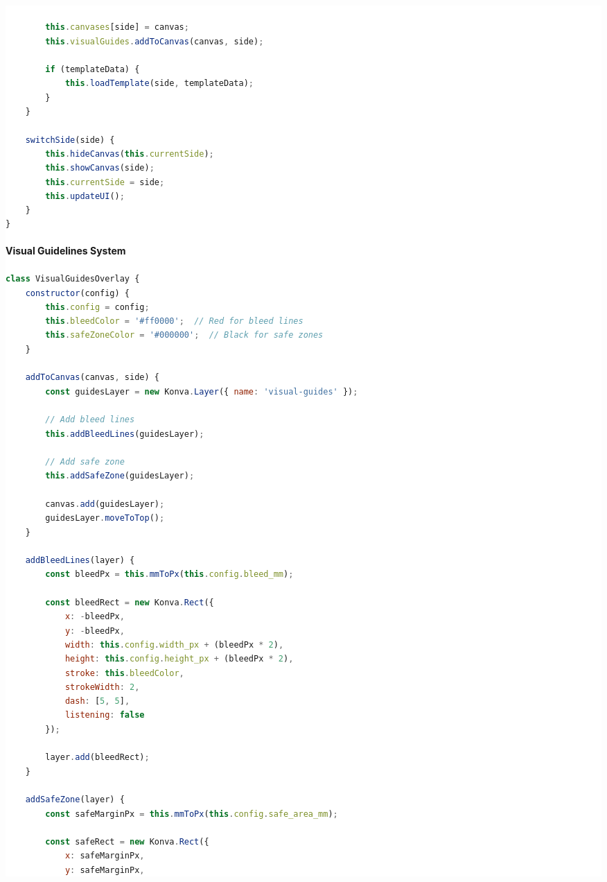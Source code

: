 ```javascript
        
        this.canvases[side] = canvas;
        this.visualGuides.addToCanvas(canvas, side);
        
        if (templateData) {
            this.loadTemplate(side, templateData);
        }
    }
    
    switchSide(side) {
        this.hideCanvas(this.currentSide);
        this.showCanvas(side);
        this.currentSide = side;
        this.updateUI();
    }
}
```

#### Visual Guidelines System
```javascript
class VisualGuidesOverlay {
    constructor(config) {
        this.config = config;
        this.bleedColor = '#ff0000';  // Red for bleed lines
        this.safeZoneColor = '#000000';  // Black for safe zones
    }
    
    addToCanvas(canvas, side) {
        const guidesLayer = new Konva.Layer({ name: 'visual-guides' });
        
        // Add bleed lines
        this.addBleedLines(guidesLayer);
        
        // Add safe zone
        this.addSafeZone(guidesLayer);
        
        canvas.add(guidesLayer);
        guidesLayer.moveToTop();
    }
    
    addBleedLines(layer) {
        const bleedPx = this.mmToPx(this.config.bleed_mm);
        
        const bleedRect = new Konva.Rect({
            x: -bleedPx,
            y: -bleedPx,
            width: this.config.width_px + (bleedPx * 2),
            height: this.config.height_px + (bleedPx * 2),
            stroke: this.bleedColor,
            strokeWidth: 2,
            dash: [5, 5],
            listening: false
        });
        
        layer.add(bleedRect);
    }
    
    addSafeZone(layer) {
        const safeMarginPx = this.mmToPx(this.config.safe_area_mm);
        
        const safeRect = new Konva.Rect({
            x: safeMarginPx,
            y: safeMarginPx,
```